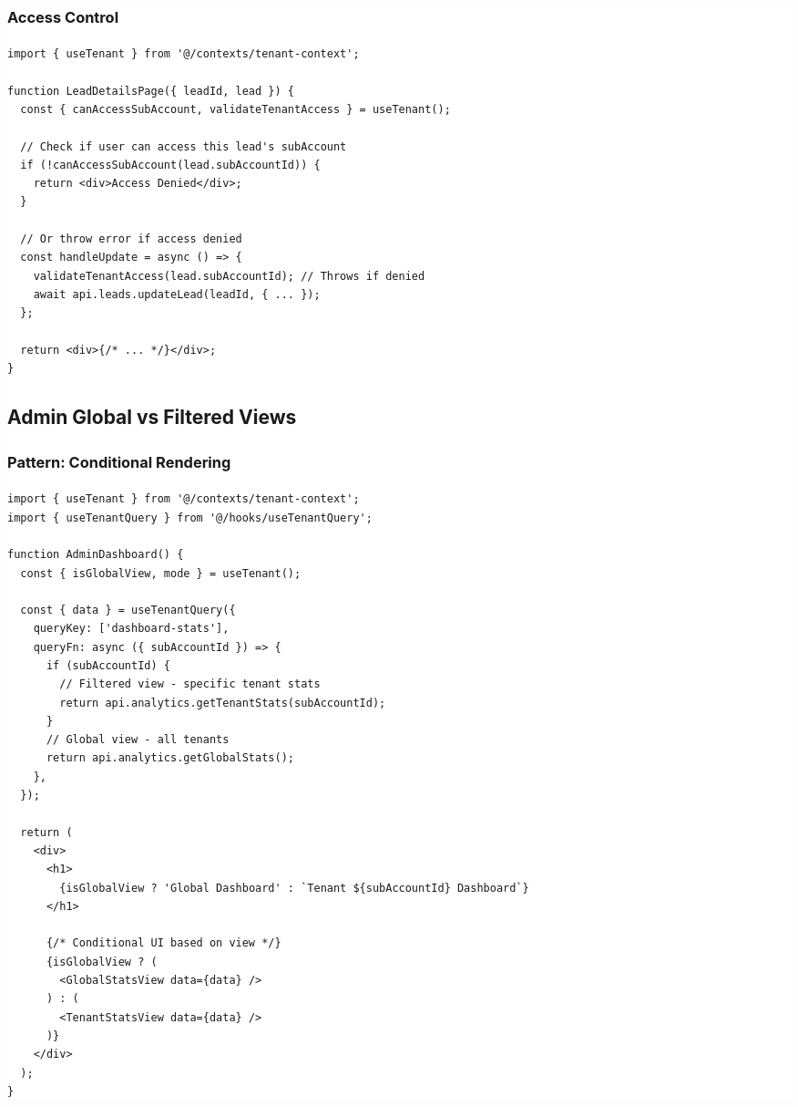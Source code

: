 ### Access Control

```tsx
import { useTenant } from '@/contexts/tenant-context';

function LeadDetailsPage({ leadId, lead }) {
  const { canAccessSubAccount, validateTenantAccess } = useTenant();

  // Check if user can access this lead's subAccount
  if (!canAccessSubAccount(lead.subAccountId)) {
    return <div>Access Denied</div>;
  }

  // Or throw error if access denied
  const handleUpdate = async () => {
    validateTenantAccess(lead.subAccountId); // Throws if denied
    await api.leads.updateLead(leadId, { ... });
  };

  return <div>{/* ... */}</div>;
}
```

## Admin Global vs Filtered Views

### Pattern: Conditional Rendering

```tsx
import { useTenant } from '@/contexts/tenant-context';
import { useTenantQuery } from '@/hooks/useTenantQuery';

function AdminDashboard() {
  const { isGlobalView, mode } = useTenant();

  const { data } = useTenantQuery({
    queryKey: ['dashboard-stats'],
    queryFn: async ({ subAccountId }) => {
      if (subAccountId) {
        // Filtered view - specific tenant stats
        return api.analytics.getTenantStats(subAccountId);
      }
      // Global view - all tenants
      return api.analytics.getGlobalStats();
    },
  });

  return (
    <div>
      <h1>
        {isGlobalView ? 'Global Dashboard' : `Tenant ${subAccountId} Dashboard`}
      </h1>

      {/* Conditional UI based on view */}
      {isGlobalView ? (
        <GlobalStatsView data={data} />
      ) : (
        <TenantStatsView data={data} />
      )}
    </div>
  );
}
```
